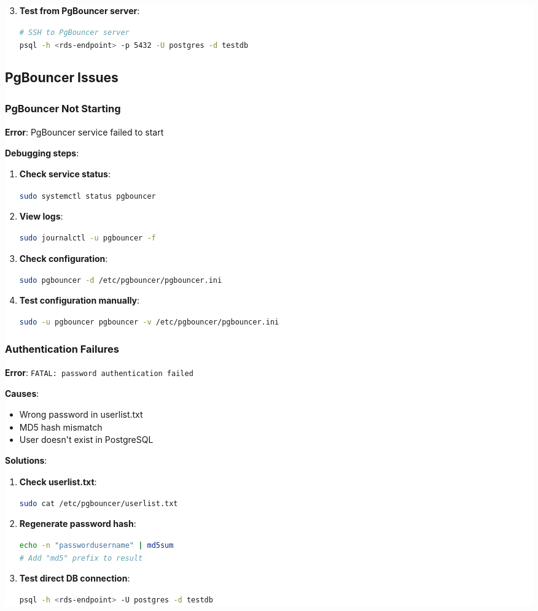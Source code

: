 3. **Test from PgBouncer server**:
   ```bash
   # SSH to PgBouncer server
   psql -h <rds-endpoint> -p 5432 -U postgres -d testdb
   ```

## PgBouncer Issues

### PgBouncer Not Starting
**Error**: PgBouncer service failed to start

**Debugging steps**:
1. **Check service status**:
   ```bash
   sudo systemctl status pgbouncer
   ```

2. **View logs**:
   ```bash
   sudo journalctl -u pgbouncer -f
   ```

3. **Check configuration**:
   ```bash
   sudo pgbouncer -d /etc/pgbouncer/pgbouncer.ini
   ```

4. **Test configuration manually**:
   ```bash
   sudo -u pgbouncer pgbouncer -v /etc/pgbouncer/pgbouncer.ini
   ```

### Authentication Failures
**Error**: `FATAL: password authentication failed`

**Causes**:
- Wrong password in userlist.txt
- MD5 hash mismatch
- User doesn't exist in PostgreSQL

**Solutions**:
1. **Check userlist.txt**:
   ```bash
   sudo cat /etc/pgbouncer/userlist.txt
   ```

2. **Regenerate password hash**:
   ```bash
   echo -n "passwordusername" | md5sum
   # Add "md5" prefix to result
   ```

3. **Test direct DB connection**:
   ```bash
   psql -h <rds-endpoint> -U postgres -d testdb
   ```
